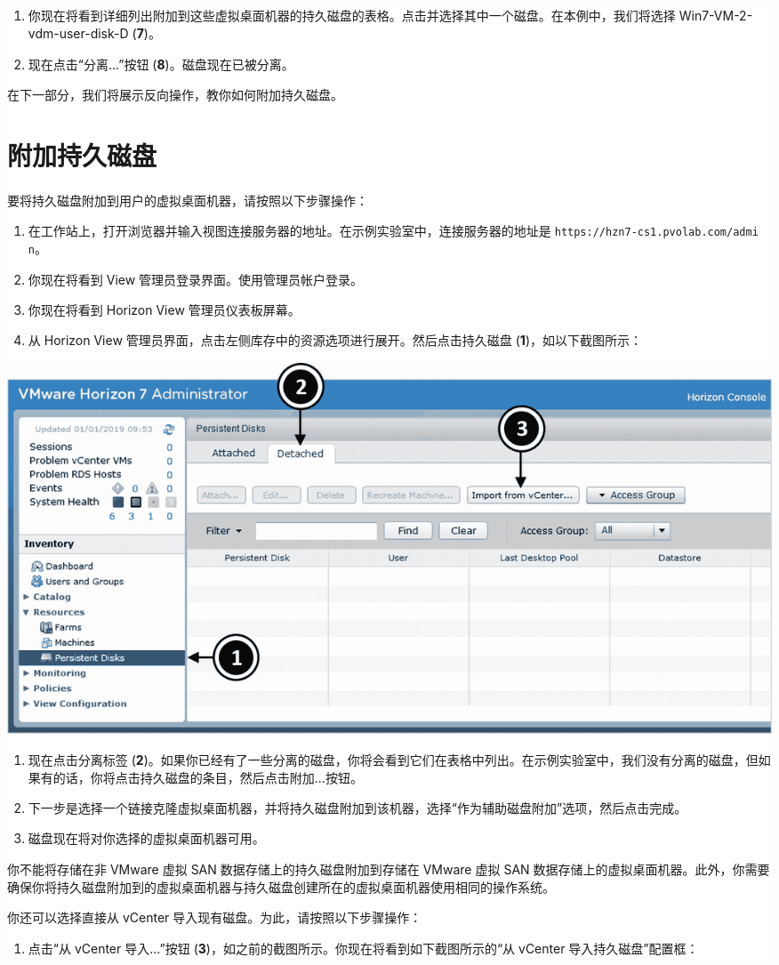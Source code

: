 1.  你现在将看到详细列出附加到这些虚拟桌面机器的持久磁盘的表格。点击并选择其中一个磁盘。在本例中，我们将选择 Win7-VM-2-vdm-user-disk-D (**7**)。

1.  现在点击“分离...”按钮 (**8**)。磁盘现在已被分离。

在下一部分，我们将展示反向操作，教你如何附加持久磁盘。

# 附加持久磁盘

要将持久磁盘附加到用户的虚拟桌面机器，请按照以下步骤操作：

1.  在工作站上，打开浏览器并输入视图连接服务器的地址。在示例实验室中，连接服务器的地址是 `https://hzn7-cs1.pvolab.com/admin`。

1.  你现在将看到 View 管理员登录界面。使用管理员帐户登录。

1.  你现在将看到 Horizon View 管理员仪表板屏幕。

1.  从 Horizon View 管理员界面，点击左侧库存中的资源选项进行展开。然后点击持久磁盘 (**1**)，如以下截图所示：

![](img/9fd45104-7a56-4a82-a42b-2a9ee1c2fc7c.png)

1.  现在点击分离标签 (**2**)。如果你已经有了一些分离的磁盘，你将会看到它们在表格中列出。在示例实验室中，我们没有分离的磁盘，但如果有的话，你将点击持久磁盘的条目，然后点击附加...按钮。

1.  下一步是选择一个链接克隆虚拟桌面机器，并将持久磁盘附加到该机器，选择“作为辅助磁盘附加”选项，然后点击完成。

1.  磁盘现在将对你选择的虚拟桌面机器可用。

你不能将存储在非 VMware 虚拟 SAN 数据存储上的持久磁盘附加到存储在 VMware 虚拟 SAN 数据存储上的虚拟桌面机器。此外，你需要确保你将持久磁盘附加到的虚拟桌面机器与持久磁盘创建所在的虚拟桌面机器使用相同的操作系统。

你还可以选择直接从 vCenter 导入现有磁盘。为此，请按照以下步骤操作：

1.  点击“从 vCenter 导入...”按钮 (**3**)，如之前的截图所示。你现在将看到如下截图所示的“从 vCenter 导入持久磁盘”配置框：
